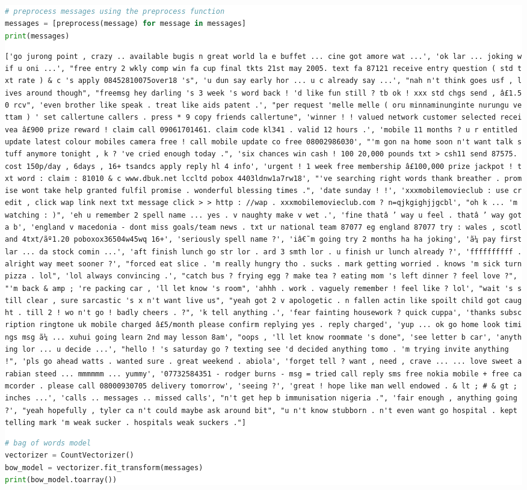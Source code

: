 

```python
# preprocess messages using the preprocess function
messages = [preprocess(message) for message in messages]
print(messages)
```

    ['go jurong point , crazy .. available bugis n great world la e buffet ... cine got amore wat ...', 'ok lar ... joking wif u oni ...', "free entry 2 wkly comp win fa cup final tkts 21st may 2005. text fa 87121 receive entry question ( std txt rate ) & c 's apply 08452810075over18 's", 'u dun say early hor ... u c already say ...', "nah n't think goes usf , lives around though", "freemsg hey darling 's 3 week 's word back ! 'd like fun still ? tb ok ! xxx std chgs send , â£1.50 rcv", 'even brother like speak . treat like aids patent .', "per request 'melle melle ( oru minnaminunginte nurungu vettam ) ' set callertune callers . press * 9 copy friends callertune", 'winner ! ! valued network customer selected receivea â£900 prize reward ! claim call 09061701461. claim code kl341 . valid 12 hours .', 'mobile 11 months ? u r entitled update latest colour mobiles camera free ! call mobile update co free 08002986030', "'m gon na home soon n't want talk stuff anymore tonight , k ? 've cried enough today .", 'six chances win cash ! 100 20,000 pounds txt > csh11 send 87575. cost 150p/day , 6days , 16+ tsandcs apply reply hl 4 info', 'urgent ! 1 week free membership â£100,000 prize jackpot ! txt word : claim : 81010 & c www.dbuk.net lccltd pobox 4403ldnw1a7rw18', "'ve searching right words thank breather . promise wont take help granted fulfil promise . wonderful blessing times .", 'date sunday ! !', 'xxxmobilemovieclub : use credit , click wap link next txt message click > > http : //wap . xxxmobilemovieclub.com ? n=qjkgighjjgcbl', "oh k ... 'm watching : )", 'eh u remember 2 spell name ... yes . v naughty make v wet .', 'fine thatâ ’ way u feel . thatâ ’ way gota b', 'england v macedonia - dont miss goals/team news . txt ur national team 87077 eg england 87077 try : wales , scotland 4txt/ãº1.20 poboxox36504w45wq 16+', 'seriously spell name ?', 'iâ€˜m going try 2 months ha ha joking', 'ã¼ pay first lar ... da stock comin ...', 'aft finish lunch go str lor . ard 3 smth lor . u finish ur lunch already ?', 'ffffffffff . alright way meet sooner ?', "forced eat slice . 'm really hungry tho . sucks . mark getting worried . knows 'm sick turn pizza . lol", 'lol always convincing .', "catch bus ? frying egg ? make tea ? eating mom 's left dinner ? feel love ?", "'m back & amp ; 're packing car , 'll let know 's room", 'ahhh . work . vaguely remember ! feel like ? lol', "wait 's still clear , sure sarcastic 's x n't want live us", "yeah got 2 v apologetic . n fallen actin like spoilt child got caught . till 2 ! wo n't go ! badly cheers . ?", 'k tell anything .', 'fear fainting housework ? quick cuppa', 'thanks subscription ringtone uk mobile charged â£5/month please confirm replying yes . reply charged', 'yup ... ok go home look timings msg ã¼ ... xuhui going learn 2nd may lesson 8am', "oops , 'll let know roommate 's done", 'see letter b car', 'anything lor ... u decide ...', "hello ! 's saturday go ? texting see 'd decided anything tomo . 'm trying invite anything !", 'pls go ahead watts . wanted sure . great weekend . abiola', 'forget tell ? want , need , crave ... ... love sweet arabian steed ... mmmmmm ... yummy', '07732584351 - rodger burns - msg = tried call reply sms free nokia mobile + free camcorder . please call 08000930705 delivery tomorrow', 'seeing ?', 'great ! hope like man well endowed . & lt ; # & gt ; inches ...', 'calls .. messages .. missed calls', "n't get hep b immunisation nigeria .", 'fair enough , anything going ?', "yeah hopefully , tyler ca n't could maybe ask around bit", "u n't know stubborn . n't even want go hospital . kept telling mark 'm weak sucker . hospitals weak suckers ."]
    


```python
# bag of words model
vectorizer = CountVectorizer()
bow_model = vectorizer.fit_transform(messages)
print(bow_model.toarray())
```
